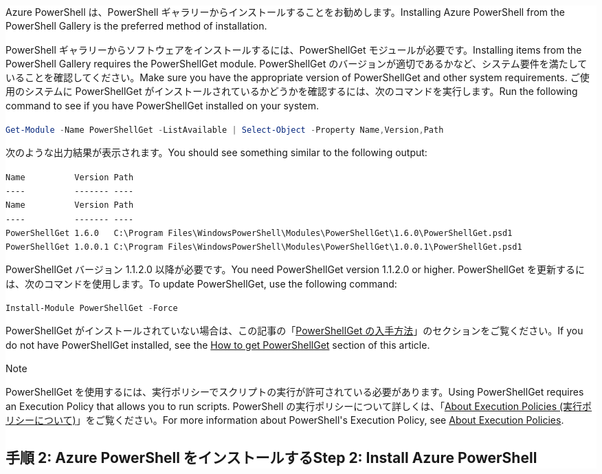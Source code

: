 <span data-ttu-id="d1a53-110">Azure PowerShell は、PowerShell ギャラリーからインストールすることをお勧めします。</span><span class="sxs-lookup"><span data-stu-id="d1a53-110">Installing Azure PowerShell from the PowerShell Gallery is the preferred method of installation.</span></span>

<span data-ttu-id="d1a53-111">PowerShell ギャラリーからソフトウェアをインストールするには、PowerShellGet モジュールが必要です。</span><span class="sxs-lookup"><span data-stu-id="d1a53-111">Installing items from the PowerShell Gallery requires the PowerShellGet module.</span></span> <span data-ttu-id="d1a53-112">PowerShellGet のバージョンが適切であるかなど、システム要件を満たしていることを確認してください。</span><span class="sxs-lookup"><span data-stu-id="d1a53-112">Make sure you have the appropriate version of PowerShellGet and other system requirements.</span></span> <span data-ttu-id="d1a53-113">ご使用のシステムに PowerShellGet がインストールされているかどうかを確認するには、次のコマンドを実行します。</span><span class="sxs-lookup"><span data-stu-id="d1a53-113">Run the following command to see if you have PowerShellGet installed on your system.</span></span>

```powershell
Get-Module -Name PowerShellGet -ListAvailable | Select-Object -Property Name,Version,Path
```

<span data-ttu-id="d1a53-114">次のような出力結果が表示されます。</span><span class="sxs-lookup"><span data-stu-id="d1a53-114">You should see something similar to the following output:</span></span>

```Output
Name          Version Path
----          ------- ----
Name          Version Path
----          ------- ----
PowerShellGet 1.6.0   C:\Program Files\WindowsPowerShell\Modules\PowerShellGet\1.6.0\PowerShellGet.psd1
PowerShellGet 1.0.0.1 C:\Program Files\WindowsPowerShell\Modules\PowerShellGet\1.0.0.1\PowerShellGet.psd1
```

<span data-ttu-id="d1a53-115">PowerShellGet バージョン 1.1.2.0 以降が必要です。</span><span class="sxs-lookup"><span data-stu-id="d1a53-115">You need PowerShellGet version 1.1.2.0 or higher.</span></span> <span data-ttu-id="d1a53-116">PowerShellGet を更新するには、次のコマンドを使用します。</span><span class="sxs-lookup"><span data-stu-id="d1a53-116">To update PowerShellGet, use the following command:</span></span>

```powershell
Install-Module PowerShellGet -Force
```

<span data-ttu-id="d1a53-117">PowerShellGet がインストールされていない場合は、この記事の「[PowerShellGet の入手方法](#how-to-get-powershellget)」のセクションをご覧ください。</span><span class="sxs-lookup"><span data-stu-id="d1a53-117">If you do not have PowerShellGet installed, see the [How to get PowerShellGet](#how-to-get-powershellget) section of this article.</span></span>

> [!NOTE]
> <span data-ttu-id="d1a53-118">PowerShellGet を使用するには、実行ポリシーでスクリプトの実行が許可されている必要があります。</span><span class="sxs-lookup"><span data-stu-id="d1a53-118">Using PowerShellGet requires an Execution Policy that allows you to run scripts.</span></span> <span data-ttu-id="d1a53-119">PowerShell の実行ポリシーについて詳しくは、「[About Execution Policies (実行ポリシーについて)](/powershell/module/microsoft.powershell.core/about/about_execution_policies)」をご覧ください。</span><span class="sxs-lookup"><span data-stu-id="d1a53-119">For more information about PowerShell's Execution Policy, see [About Execution Policies](/powershell/module/microsoft.powershell.core/about/about_execution_policies).</span></span>

## <a name="step-2-install-azure-powershell"></a><span data-ttu-id="d1a53-120">手順 2: Azure PowerShell をインストールする</span><span class="sxs-lookup"><span data-stu-id="d1a53-120">Step 2: Install Azure PowerShell</span></span>
